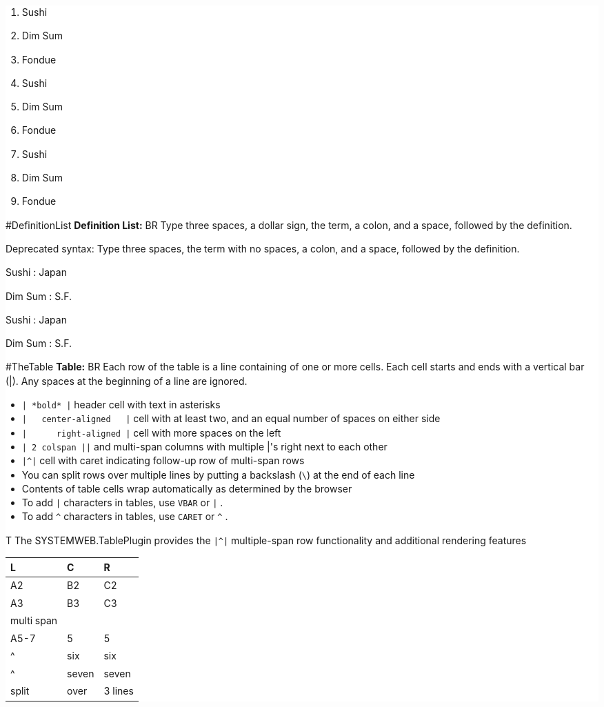 

1.  Sushi
2.  Dim Sum
3.  Fondue



1.  Sushi
2.  Dim Sum
3.  Fondue



1.  Sushi
2.  Dim Sum
3.  Fondue

\#DefinitionList **Definition List:** BR Type three spaces, a dollar
sign, the term, a colon, and a space, followed by the definition.

Deprecated syntax: Type three spaces, the term with no spaces, a colon,
and a space, followed by the definition.

Sushi
:   Japan

Dim Sum
:   S.F.



Sushi
:   Japan

Dim Sum
:   S.F.

\#TheTable **Table:** BR Each row of the table is a line containing of
one or more cells. Each cell starts and ends with a vertical bar (\|).
Any spaces at the beginning of a line are ignored.

-   `| *bold* |` header cell with text in asterisks
-   `|   center-aligned   |` cell with at least two, and an equal number
    of spaces on either side
-   `|      right-aligned |` cell with more spaces on the left
-   `| 2 colspan ||` and multi-span columns with multiple \|'s right
    next to each other
-   `|^|` cell with caret indicating follow-up row of multi-span rows
-   You can split rows over multiple lines by putting a backslash (`\`)
    at the end of each line
-   Contents of table cells wrap automatically as determined by the
    browser
-   To add `|` characters in tables, use `VBAR` or `|` .
-   To add `^` characters in tables, use `CARET` or `^` .

T The SYSTEMWEB.TablePlugin provides the `|^|` multiple-span row
functionality and additional rendering features

| L          | C     | R       |
|:-----------|:------|:--------|
| A2         | B2    | C2      |
| A3         | B3    | C3      |
| multi span |       |         |
| A5-7       | 5     | 5       |
| \^         | six   | six     |
| \^         | seven | seven   |
| split      | over  | 3 lines |